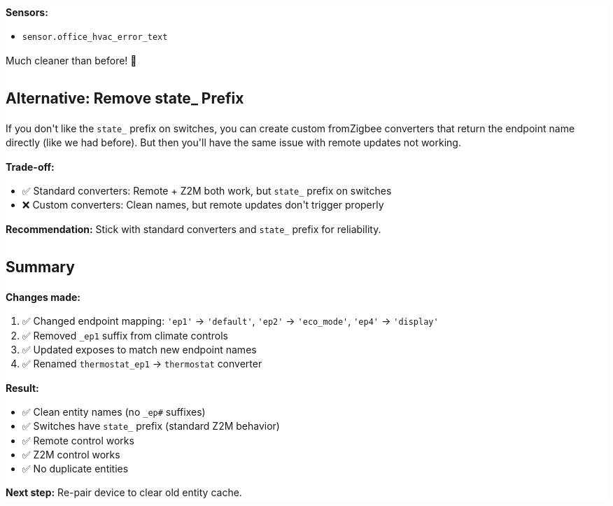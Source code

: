 **Sensors:**
- `sensor.office_hvac_error_text`

Much cleaner than before! 🎯

## Alternative: Remove state_ Prefix

If you don't like the `state_` prefix on switches, you can create custom fromZigbee converters that return the endpoint name directly (like we had before). But then you'll have the same issue with remote updates not working.

**Trade-off:**
- ✅ Standard converters: Remote + Z2M both work, but `state_` prefix on switches
- ❌ Custom converters: Clean names, but remote updates don't trigger properly

**Recommendation:** Stick with standard converters and `state_` prefix for reliability.

## Summary

**Changes made:**
1. ✅ Changed endpoint mapping: `'ep1'` → `'default'`, `'ep2'` → `'eco_mode'`, `'ep4'` → `'display'`
2. ✅ Removed `_ep1` suffix from climate controls
3. ✅ Updated exposes to match new endpoint names
4. ✅ Renamed `thermostat_ep1` → `thermostat` converter

**Result:**
- ✅ Clean entity names (no `_ep#` suffixes)
- ✅ Switches have `state_` prefix (standard Z2M behavior)
- ✅ Remote control works
- ✅ Z2M control works
- ✅ No duplicate entities

**Next step:** Re-pair device to clear old entity cache.
